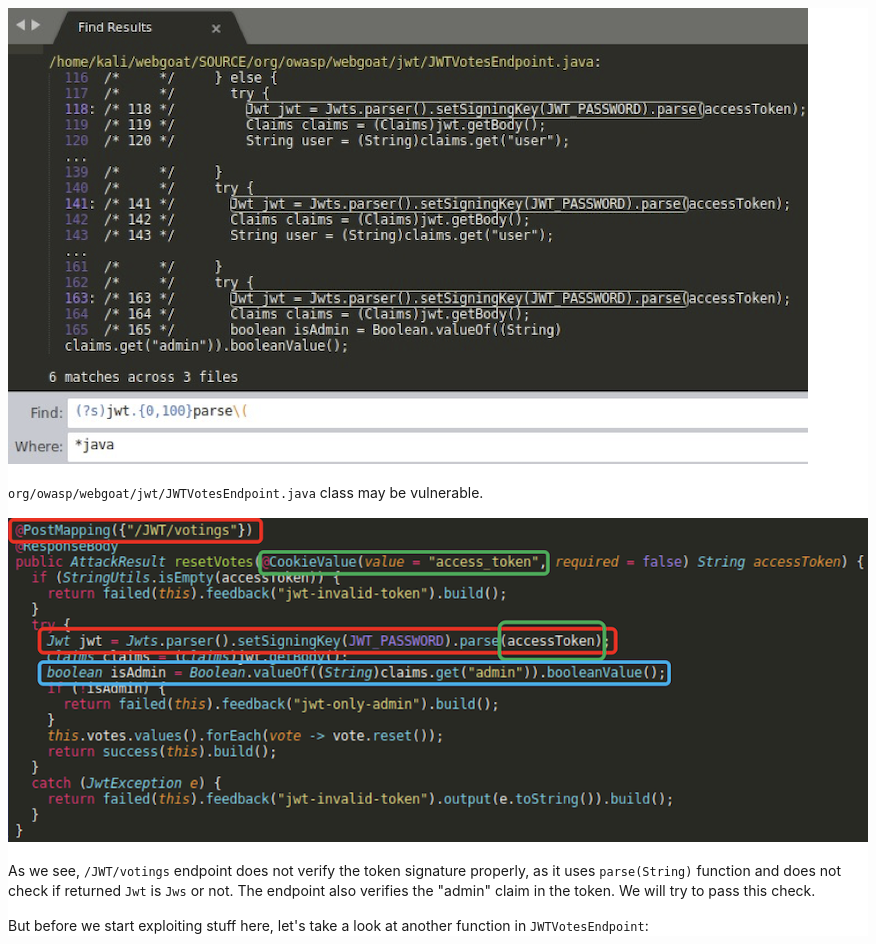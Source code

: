 ![grep jwt](../images/2021-06-23-Vuln_discovery_Java/grepjwt.png)

`org/owasp/webgoat/jwt/JWTVotesEndpoint.java` class may be vulnerable.

![JWTVotesEndpoint1](../images/2021-06-23-Vuln_discovery_Java/JWTVotesEndpoint1.png)

As we see, `/JWT/votings` endpoint does not verify the token signature properly, as it uses `parse(String)` function and does not check if returned `Jwt` is `Jws` or not. The endpoint also verifies the "admin" claim in the token. We will try to pass this check.

But before we start exploiting stuff here, let's take a look at another function in `JWTVotesEndpoint`:
